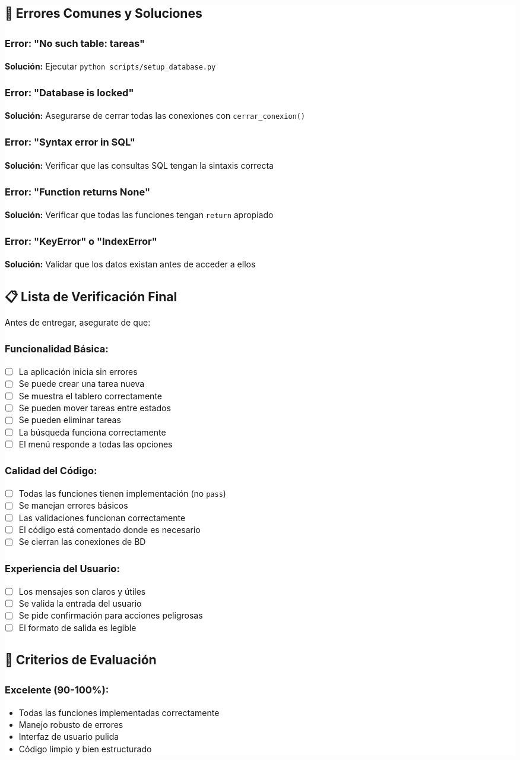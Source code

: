 ## 🚨 Errores Comunes y Soluciones

### Error: "No such table: tareas"
**Solución:** Ejecutar `python scripts/setup_database.py`

### Error: "Database is locked"
**Solución:** Asegurarse de cerrar todas las conexiones con `cerrar_conexion()`

### Error: "Syntax error in SQL"
**Solución:** Verificar que las consultas SQL tengan la sintaxis correcta

### Error: "Function returns None"
**Solución:** Verificar que todas las funciones tengan `return` apropiado

### Error: "KeyError" o "IndexError"
**Solución:** Validar que los datos existan antes de acceder a ellos

## 📋 Lista de Verificación Final

Antes de entregar, asegurate de que:

### Funcionalidad Básica:
- [ ] La aplicación inicia sin errores
- [ ] Se puede crear una tarea nueva
- [ ] Se muestra el tablero correctamente
- [ ] Se pueden mover tareas entre estados
- [ ] Se pueden eliminar tareas
- [ ] La búsqueda funciona correctamente
- [ ] El menú responde a todas las opciones

### Calidad del Código:
- [ ] Todas las funciones tienen implementación (no `pass`)
- [ ] Se manejan errores básicos
- [ ] Las validaciones funcionan correctamente
- [ ] El código está comentado donde es necesario
- [ ] Se cierran las conexiones de BD

### Experiencia del Usuario:
- [ ] Los mensajes son claros y útiles
- [ ] Se valida la entrada del usuario
- [ ] Se pide confirmación para acciones peligrosas
- [ ] El formato de salida es legible

## 🎯 Criterios de Evaluación

### Excelente (90-100%):
- Todas las funciones implementadas correctamente
- Manejo robusto de errores
- Interfaz de usuario pulida
- Código limpio y bien estructurado
